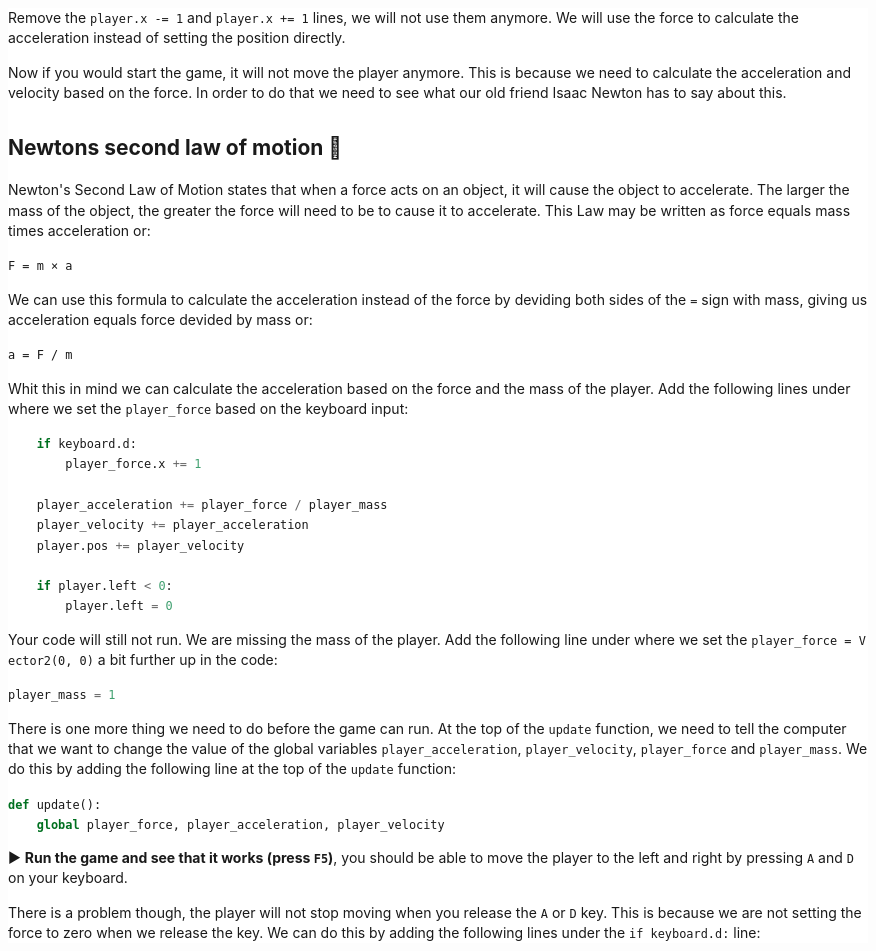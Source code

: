 Remove the `player.x -= 1` and `player.x += 1` lines, we will not use them anymore. We will use the force to calculate the acceleration instead of setting the position directly.

Now if you would start the game, it will not move the player anymore. This is because we need to calculate the acceleration and velocity based on the force. In order to do that we need to see what our old friend Isaac Newton has to say about this.

## Newtons second law of motion 🍎

Newton's Second Law of Motion states that when a force acts on an object, it will cause the object to accelerate. The larger the mass of the object, the greater the force will need to be to cause it to accelerate. This Law may be written as force equals mass times acceleration or:

`F = m × a`

We can use this formula to calculate the acceleration instead of the force by deviding both sides of the `=` sign with mass, giving us acceleration equals force devided by mass or:

`a = F / m`

Whit this in mind we can calculate the acceleration based on the force and the mass of the player. Add the following lines under where we set the `player_force` based on the keyboard input:

```python
    if keyboard.d:
        player_force.x += 1

    player_acceleration += player_force / player_mass
    player_velocity += player_acceleration
    player.pos += player_velocity

    if player.left < 0:
        player.left = 0
```

Your code will still not run. We are missing the mass of the player. Add the following line under where we set the `player_force = Vector2(0, 0)` a bit further up in the code:

```python
player_mass = 1
```

There is one more thing we need to do before the game can run. At the top of the `update` function, we need to tell the computer that we want to change the value of the global variables `player_acceleration`, `player_velocity`, `player_force` and `player_mass`. We do this by adding the following line at the top of the `update` function:

```python
def update():
    global player_force, player_acceleration, player_velocity
```

▶️ **Run the game and see that it works (press `F5`)**, you should be able to move the player to the left and right by pressing `A` and `D` on your keyboard. 

There is a problem though, the player will not stop moving when you release the `A` or `D` key. This is because we are not setting the force to zero when we release the key. We can do this by adding the following lines under the `if keyboard.d:` line:
